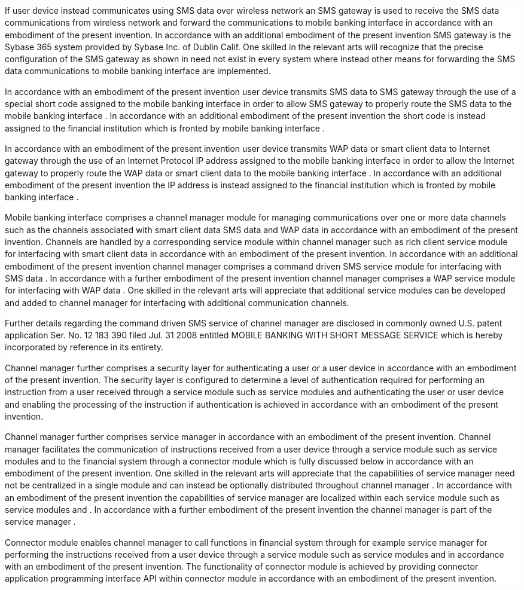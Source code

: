 If user device instead communicates using SMS data over wireless network an SMS gateway is used to receive the SMS data communications from wireless network and forward the communications to mobile banking interface in accordance with an embodiment of the present invention. In accordance with an additional embodiment of the present invention SMS gateway is the Sybase 365 system provided by Sybase Inc. of Dublin Calif. One skilled in the relevant arts will recognize that the precise configuration of the SMS gateway as shown in need not exist in every system where instead other means for forwarding the SMS data communications to mobile banking interface are implemented.

In accordance with an embodiment of the present invention user device transmits SMS data to SMS gateway through the use of a special short code assigned to the mobile banking interface in order to allow SMS gateway to properly route the SMS data to the mobile banking interface . In accordance with an additional embodiment of the present invention the short code is instead assigned to the financial institution which is fronted by mobile banking interface .

In accordance with an embodiment of the present invention user device transmits WAP data or smart client data to Internet gateway through the use of an Internet Protocol IP address assigned to the mobile banking interface in order to allow the Internet gateway to properly route the WAP data or smart client data to the mobile banking interface . In accordance with an additional embodiment of the present invention the IP address is instead assigned to the financial institution which is fronted by mobile banking interface .

Mobile banking interface comprises a channel manager module for managing communications over one or more data channels such as the channels associated with smart client data SMS data and WAP data in accordance with an embodiment of the present invention. Channels are handled by a corresponding service module within channel manager such as rich client service module for interfacing with smart client data in accordance with an embodiment of the present invention. In accordance with an additional embodiment of the present invention channel manager comprises a command driven SMS service module for interfacing with SMS data . In accordance with a further embodiment of the present invention channel manager comprises a WAP service module for interfacing with WAP data . One skilled in the relevant arts will appreciate that additional service modules can be developed and added to channel manager for interfacing with additional communication channels.

Further details regarding the command driven SMS service of channel manager are disclosed in commonly owned U.S. patent application Ser. No. 12 183 390 filed Jul. 31 2008 entitled MOBILE BANKING WITH SHORT MESSAGE SERVICE which is hereby incorporated by reference in its entirety.

Channel manager further comprises a security layer for authenticating a user or a user device in accordance with an embodiment of the present invention. The security layer is configured to determine a level of authentication required for performing an instruction from a user received through a service module such as service modules and authenticating the user or user device and enabling the processing of the instruction if authentication is achieved in accordance with an embodiment of the present invention.

Channel manager further comprises service manager in accordance with an embodiment of the present invention. Channel manager facilitates the communication of instructions received from a user device through a service module such as service modules and to the financial system through a connector module which is fully discussed below in accordance with an embodiment of the present invention. One skilled in the relevant arts will appreciate that the capabilities of service manager need not be centralized in a single module and can instead be optionally distributed throughout channel manager . In accordance with an embodiment of the present invention the capabilities of service manager are localized within each service module such as service modules and . In accordance with a further embodiment of the present invention the channel manager is part of the service manager .

Connector module enables channel manager to call functions in financial system through for example service manager for performing the instructions received from a user device through a service module such as service modules and in accordance with an embodiment of the present invention. The functionality of connector module is achieved by providing connector application programming interface API within connector module in accordance with an embodiment of the present invention.

